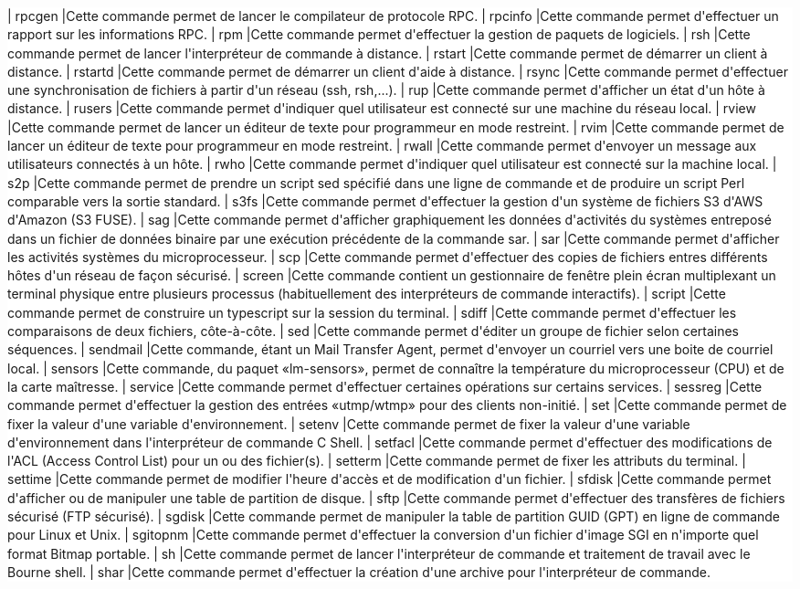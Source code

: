 | rpcgen |Cette commande permet de lancer le compilateur de protocole RPC.
| rpcinfo |Cette commande permet d'effectuer un rapport sur les informations RPC.
| rpm |Cette commande permet d'effectuer la gestion de paquets de logiciels.
| rsh |Cette commande permet de lancer l'interpréteur de commande à distance.
| rstart |Cette commande permet de démarrer un client à distance.
| rstartd |Cette commande permet de démarrer un client d'aide à distance.
| rsync |Cette commande permet d'effectuer une synchronisation de fichiers à partir d'un réseau (ssh, rsh,...).
| rup |Cette commande permet d'afficher un état d'un hôte à distance.
| rusers |Cette commande permet d'indiquer quel utilisateur est connecté sur une machine du réseau local.
| rview |Cette commande permet de lancer un éditeur de texte pour programmeur en mode restreint.
| rvim |Cette commande permet de lancer un éditeur de texte pour programmeur en mode restreint.
| rwall |Cette commande permet d'envoyer un message aux utilisateurs connectés à un hôte.
| rwho |Cette commande permet d'indiquer quel utilisateur est connecté sur la machine local.
| s2p |Cette commande permet de prendre un script sed spécifié dans une ligne de commande et de produire un script Perl comparable vers la sortie standard.
| s3fs |Cette commande permet d'effectuer la gestion d'un système de fichiers S3 d'AWS d'Amazon (S3 FUSE).
| sag |Cette commande permet d'afficher graphiquement les données d'activités du systèmes entreposé dans un fichier de données binaire par une exécution précédente de la commande sar.
| sar |Cette commande permet d'afficher les activités systèmes du microprocesseur.
| scp |Cette commande permet d'effectuer des copies de fichiers entres différents hôtes d'un réseau de façon sécurisé.
| screen |Cette commande contient un gestionnaire de fenêtre plein écran multiplexant un terminal physique entre plusieurs processus (habituellement des interpréteurs de commande interactifs).
| script |Cette commande permet de construire un typescript sur la session du terminal.
| sdiff |Cette commande permet d'effectuer les comparaisons de deux fichiers, côte-à-côte.
| sed |Cette commande permet d'éditer un groupe de fichier selon certaines séquences.
| sendmail |Cette commande, étant un Mail Transfer Agent, permet d'envoyer un courriel vers une boite de courriel local.
| sensors |Cette commande, du paquet «lm-sensors», permet de connaître la température du microprocesseur (CPU) et de la carte maîtresse.
| service |Cette commande permet d'effectuer certaines opérations sur certains services.
| sessreg |Cette commande permet d'effectuer la gestion des entrées «utmp/wtmp» pour des clients non-initié.
| set |Cette commande permet de fixer la valeur d'une variable d'environnement.
| setenv |Cette commande permet de fixer la valeur d'une variable d'environnement dans l'interpréteur de commande C Shell.
| setfacl |Cette commande permet d'effectuer des modifications de l'ACL (Access Control List) pour un ou des fichier(s).
| setterm |Cette commande permet de fixer les attributs du terminal.
| settime |Cette commande permet de modifier l'heure d'accès et de modification d'un fichier.
| sfdisk |Cette commande permet d'afficher ou de manipuler une table de partition de disque.
| sftp |Cette commande permet d'effectuer des transfères de fichiers sécurisé (FTP sécurisé).
| sgdisk |Cette commande permet de manipuler la table de partition GUID (GPT) en ligne de commande pour Linux et Unix.
| sgitopnm |Cette commande permet d'effectuer la conversion d'un fichier d'image SGI en n'importe quel format Bitmap portable.
| sh |Cette commande permet de lancer l'interpréteur de commande et traitement de travail avec le Bourne shell.
| shar |Cette commande permet d'effectuer la création d'une archive pour l'interpréteur de commande.